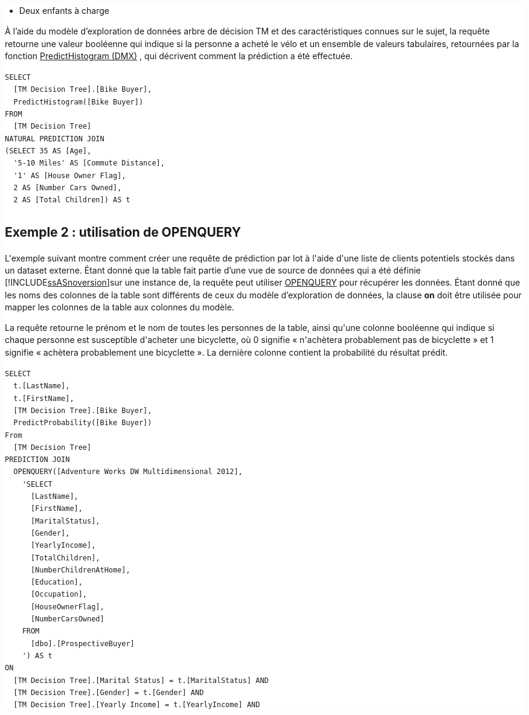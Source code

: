 -   Deux enfants à charge  
  
 À l’aide du modèle d’exploration de données arbre de décision TM et des caractéristiques connues sur le sujet, la requête retourne une valeur booléenne qui indique si la personne a acheté le vélo et un ensemble de valeurs tabulaires, retournées par la fonction [PredictHistogram &#40;DMX&#41;](../dmx/predicthistogram-dmx.md) , qui décrivent comment la prédiction a été effectuée.  
  
```  
SELECT  
  [TM Decision Tree].[Bike Buyer],  
  PredictHistogram([Bike Buyer])  
FROM  
  [TM Decision Tree]  
NATURAL PREDICTION JOIN  
(SELECT 35 AS [Age],  
  '5-10 Miles' AS [Commute Distance],  
  '1' AS [House Owner Flag],  
  2 AS [Number Cars Owned],  
  2 AS [Total Children]) AS t  
```  
  
## <a name="example-2-using-openquery"></a>Exemple 2 : utilisation de OPENQUERY  
 L'exemple suivant montre comment créer une requête de prédiction par lot à l'aide d'une liste de clients potentiels stockés dans un dataset externe. Étant donné que la table fait partie d’une vue de source de données qui a été définie [!INCLUDE[ssASnoversion](../includes/ssasnoversion-md.md)]sur une instance de, la requête peut utiliser [OPENQUERY](../dmx/source-data-query-openquery.md) pour récupérer les données. Étant donné que les noms des colonnes de la table sont différents de ceux du modèle d’exploration de données, la clause **on** doit être utilisée pour mapper les colonnes de la table aux colonnes du modèle.  
  
 La requête retourne le prénom et le nom de toutes les personnes de la table, ainsi qu'une colonne booléenne qui indique si chaque personne est susceptible d'acheter une bicyclette, où 0 signifie « n'achètera probablement pas de bicyclette » et 1 signifie « achètera probablement une bicyclette ». La dernière colonne contient la probabilité du résultat prédit.  
  
```  
SELECT  
  t.[LastName],  
  t.[FirstName],  
  [TM Decision Tree].[Bike Buyer],  
  PredictProbability([Bike Buyer])  
From  
  [TM Decision Tree]  
PREDICTION JOIN  
  OPENQUERY([Adventure Works DW Multidimensional 2012],  
    'SELECT  
      [LastName],  
      [FirstName],  
      [MaritalStatus],  
      [Gender],  
      [YearlyIncome],  
      [TotalChildren],  
      [NumberChildrenAtHome],  
      [Education],  
      [Occupation],  
      [HouseOwnerFlag],  
      [NumberCarsOwned]  
    FROM  
      [dbo].[ProspectiveBuyer]  
    ') AS t  
ON  
  [TM Decision Tree].[Marital Status] = t.[MaritalStatus] AND  
  [TM Decision Tree].[Gender] = t.[Gender] AND  
  [TM Decision Tree].[Yearly Income] = t.[YearlyIncome] AND  
```